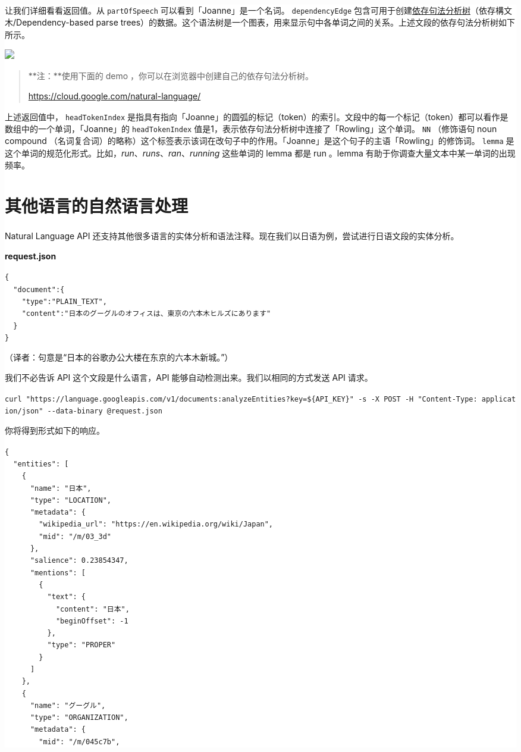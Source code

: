 
让我们详细看看返回值。从 `partOfSpeech` 可以看到「Joanne」是一个名词。 `dependencyEdge` 包含可用于创建[依存句法分析树](https://en.wikipedia.org/wiki/Parse_tree#Dependency-based_parse_trees)（依存構文木/Dependency-based parse trees）的数据。这个语法树是一个图表，用来显示句中各单词之间的关系。上述文段的依存句法分析树如下所示。

![](http://ww1.sinaimg.cn/large/005MY9Xigy1fq3h4ul57oj30l605ndgg.jpg)

> **注：**使用下面的 demo ，你可以在浏览器中创建自己的依存句法分析树。
>
> <https://cloud.google.com/natural-language/>

上述返回值中， `headTokenIndex` 是指具有指向「Joanne」的圆弧的标记（token）的索引。文段中的每一个标记（token）都可以看作是数组中的一个单词，「Joanne」的 `headTokenIndex` 值是1，表示依存句法分析树中连接了「Rowling」这个单词。 `NN` （修饰语句 noun compound （名词复合词）的略称）这个标签表示该词在改句子中的作用。「Joanne」是这个句子的主语「Rowling」的修饰词。 `lemma` 是这个单词的规范化形式。比如，*run*、*runs*、*ran*、*running* 这些单词的 lemma 都是 run 。lemma 有助于你调查大量文本中某一单词的出现频率。

# 其他语言的自然语言处理

Natural Language API 还支持其他很多语言的实体分析和语法注释。现在我们以日语为例，尝试进行日语文段的实体分析。

**request.json**

``` 
{
  "document":{
    "type":"PLAIN_TEXT",
    "content":"日本のグーグルのオフィスは、東京の六本木ヒルズにあります"
  }
}
```

（译者：句意是“日本的谷歌办公大楼在东京的六本木新城。”）

我们不必告诉 API 这个文段是什么语言，API 能够自动检测出来。我们以相同的方式发送 API 请求。

``` 
curl "https://language.googleapis.com/v1/documents:analyzeEntities?key=${API_KEY}" -s -X POST -H "Content-Type: application/json" --data-binary @request.json
```

你将得到形式如下的响应。

``` 
{
  "entities": [
    {
      "name": "日本",
      "type": "LOCATION",
      "metadata": {
        "wikipedia_url": "https://en.wikipedia.org/wiki/Japan",
        "mid": "/m/03_3d"
      },
      "salience": 0.23854347,
      "mentions": [
        {
          "text": {
            "content": "日本",
            "beginOffset": -1
          },
          "type": "PROPER"
        }
      ]
    },
    {
      "name": "グーグル",
      "type": "ORGANIZATION",
      "metadata": {
        "mid": "/m/045c7b",
```